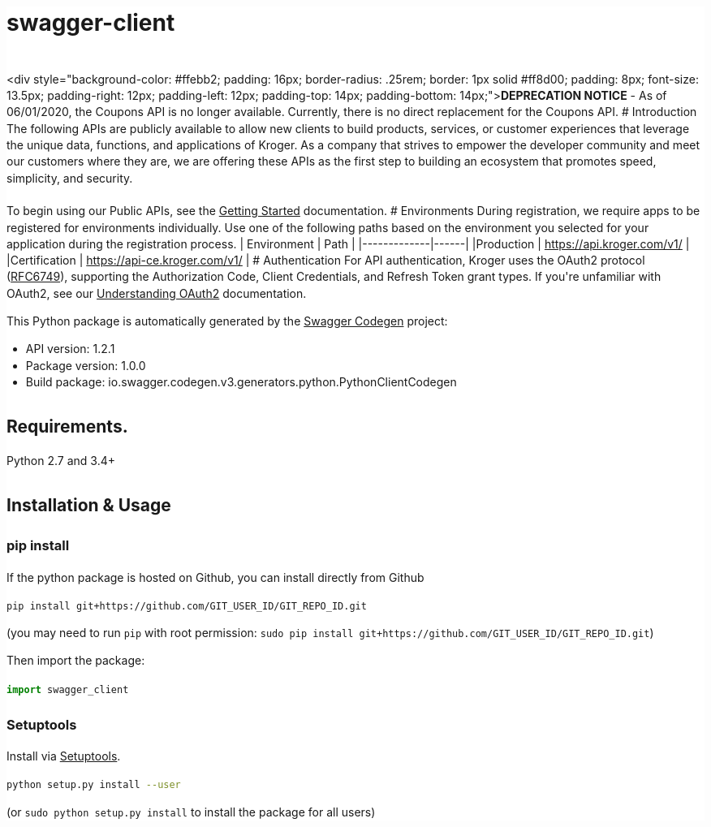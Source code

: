 # swagger-client
<br> <div style=\"background-color: #ffebb2; padding: 16px; border-radius: .25rem; border: 1px solid #ff8d00; padding: 8px; font-size: 13.5px; padding-right: 12px; padding-left: 12px; padding-top: 14px; padding-bottom: 14px;\"><b>DEPRECATION NOTICE</b> - As of 06/01/2020, the Coupons API is no longer available. Currently, there is no direct replacement for the Coupons API.</div>  # Introduction The following APIs are publicly available to allow new clients to build products,  services, or customer experiences that leverage the unique data, functions, and  applications of Kroger. As a company that strives to empower the developer community  and meet our customers where they are, we are offering these APIs as the first  step to building an ecosystem that promotes speed, simplicity, and security. <br><br> To begin using our Public APIs, see the [Getting Started](https://developer.kroger.com/documentation/consume) documentation.   # Environments  During registration, we require apps to be registered for environments individually. Use one of the following paths based on the environment you selected for your application during the registration process.  | Environment | Path | |-------------|------| |Production | https://api.kroger.com/v1/ | |Certification | https://api-ce.kroger.com/v1/ |  # Authentication  For API authentication, Kroger uses the OAuth2 protocol ([RFC6749](https://tools.ietf.org/html/rfc6749)),  supporting the Authorization Code, Client Credentials, and Refresh Token grant types. If you're unfamiliar  with OAuth2, see our [Understanding OAuth2](https://developer.kroger.com/documentation/consume/guides/understanding-oauth2)  documentation.    

This Python package is automatically generated by the [Swagger Codegen](https://github.com/swagger-api/swagger-codegen) project:

- API version: 1.2.1
- Package version: 1.0.0
- Build package: io.swagger.codegen.v3.generators.python.PythonClientCodegen

## Requirements.

Python 2.7 and 3.4+

## Installation & Usage
### pip install

If the python package is hosted on Github, you can install directly from Github

```sh
pip install git+https://github.com/GIT_USER_ID/GIT_REPO_ID.git
```
(you may need to run `pip` with root permission: `sudo pip install git+https://github.com/GIT_USER_ID/GIT_REPO_ID.git`)

Then import the package:
```python
import swagger_client 
```

### Setuptools

Install via [Setuptools](http://pypi.python.org/pypi/setuptools).

```sh
python setup.py install --user
```
(or `sudo python setup.py install` to install the package for all users)
